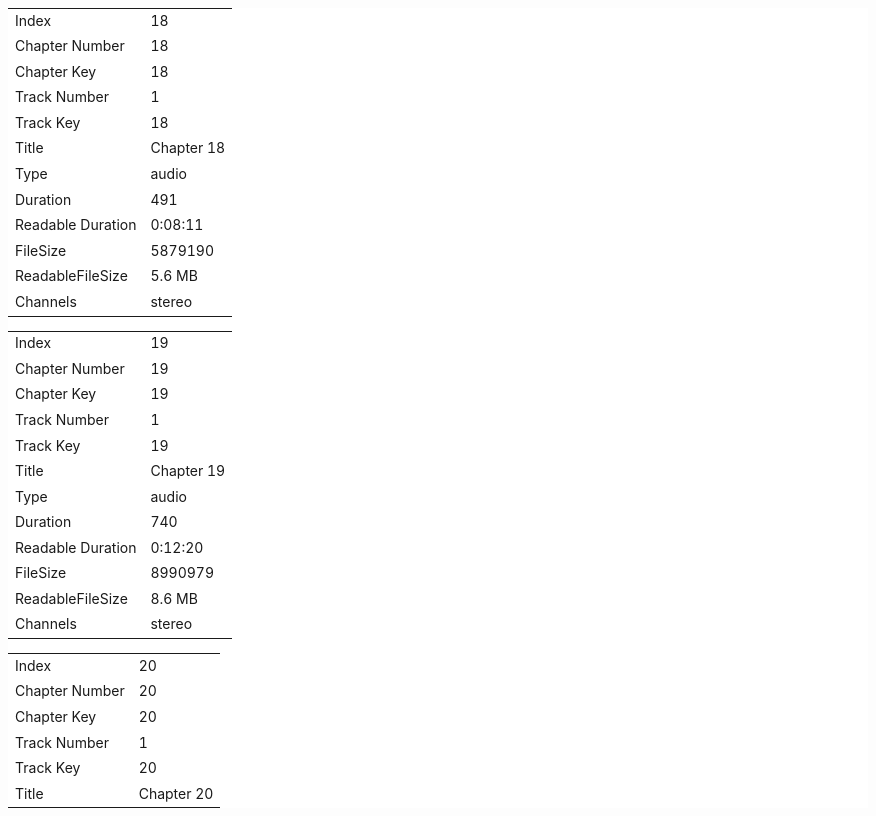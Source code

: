 |  |  |
| - | - |
| Index | 18 |
| Chapter Number | 18 |
| Chapter Key | 18 |
| Track Number | 1 |
| Track Key | 18 |
| Title | Chapter 18 |
| Type | audio |
| Duration | 491 |
| Readable Duration | 0:08:11 |
| FileSize | 5879190 |
| ReadableFileSize | 5.6 MB |
| Channels | stereo |

|  |  |
| - | - |
| Index | 19 |
| Chapter Number | 19 |
| Chapter Key | 19 |
| Track Number | 1 |
| Track Key | 19 |
| Title | Chapter 19 |
| Type | audio |
| Duration | 740 |
| Readable Duration | 0:12:20 |
| FileSize | 8990979 |
| ReadableFileSize | 8.6 MB |
| Channels | stereo |

|  |  |
| - | - |
| Index | 20 |
| Chapter Number | 20 |
| Chapter Key | 20 |
| Track Number | 1 |
| Track Key | 20 |
| Title | Chapter 20 |